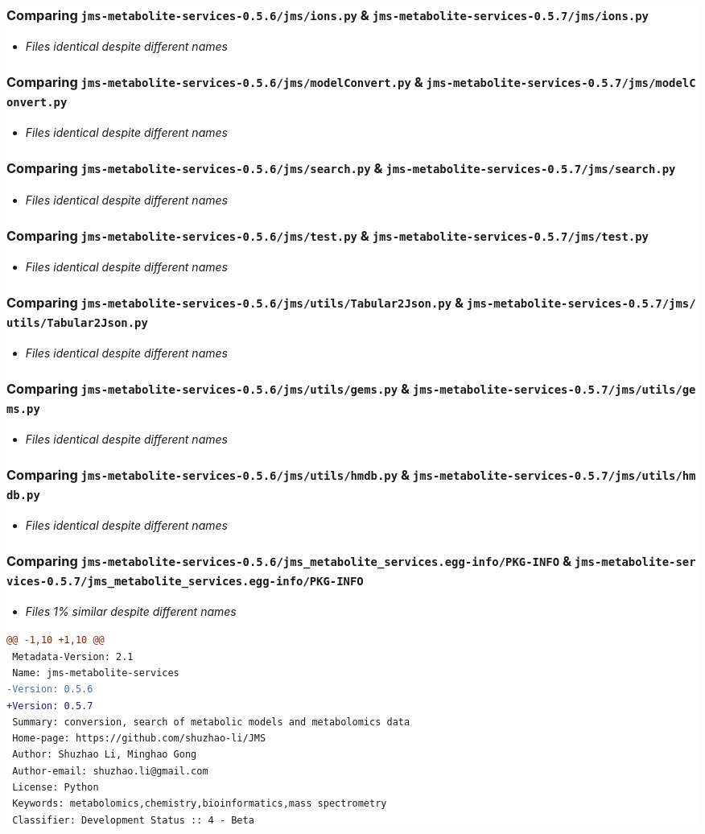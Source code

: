 ### Comparing `jms-metabolite-services-0.5.6/jms/ions.py` & `jms-metabolite-services-0.5.7/jms/ions.py`

 * *Files identical despite different names*

### Comparing `jms-metabolite-services-0.5.6/jms/modelConvert.py` & `jms-metabolite-services-0.5.7/jms/modelConvert.py`

 * *Files identical despite different names*

### Comparing `jms-metabolite-services-0.5.6/jms/search.py` & `jms-metabolite-services-0.5.7/jms/search.py`

 * *Files identical despite different names*

### Comparing `jms-metabolite-services-0.5.6/jms/test.py` & `jms-metabolite-services-0.5.7/jms/test.py`

 * *Files identical despite different names*

### Comparing `jms-metabolite-services-0.5.6/jms/utils/Tabular2Json.py` & `jms-metabolite-services-0.5.7/jms/utils/Tabular2Json.py`

 * *Files identical despite different names*

### Comparing `jms-metabolite-services-0.5.6/jms/utils/gems.py` & `jms-metabolite-services-0.5.7/jms/utils/gems.py`

 * *Files identical despite different names*

### Comparing `jms-metabolite-services-0.5.6/jms/utils/hmdb.py` & `jms-metabolite-services-0.5.7/jms/utils/hmdb.py`

 * *Files identical despite different names*

### Comparing `jms-metabolite-services-0.5.6/jms_metabolite_services.egg-info/PKG-INFO` & `jms-metabolite-services-0.5.7/jms_metabolite_services.egg-info/PKG-INFO`

 * *Files 1% similar despite different names*

```diff
@@ -1,10 +1,10 @@
 Metadata-Version: 2.1
 Name: jms-metabolite-services
-Version: 0.5.6
+Version: 0.5.7
 Summary: conversion, search of metabolic models and metabolomics data
 Home-page: https://github.com/shuzhao-li/JMS
 Author: Shuzhao Li, Minghao Gong
 Author-email: shuzhao.li@gmail.com
 License: Python
 Keywords: metabolomics,chemistry,bioinformatics,mass spectrometry
 Classifier: Development Status :: 4 - Beta
```
